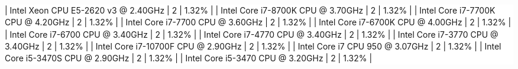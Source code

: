 | Intel Xeon CPU E5-2620 v3 @ 2.40GHz         | 2        | 1.32%   |
| Intel Core i7-8700K CPU @ 3.70GHz           | 2        | 1.32%   |
| Intel Core i7-7700K CPU @ 4.20GHz           | 2        | 1.32%   |
| Intel Core i7-7700 CPU @ 3.60GHz            | 2        | 1.32%   |
| Intel Core i7-6700K CPU @ 4.00GHz           | 2        | 1.32%   |
| Intel Core i7-6700 CPU @ 3.40GHz            | 2        | 1.32%   |
| Intel Core i7-4770 CPU @ 3.40GHz            | 2        | 1.32%   |
| Intel Core i7-3770 CPU @ 3.40GHz            | 2        | 1.32%   |
| Intel Core i7-10700F CPU @ 2.90GHz          | 2        | 1.32%   |
| Intel Core i7 CPU 950 @ 3.07GHz             | 2        | 1.32%   |
| Intel Core i5-3470S CPU @ 2.90GHz           | 2        | 1.32%   |
| Intel Core i5-3470 CPU @ 3.20GHz            | 2        | 1.32%   |
